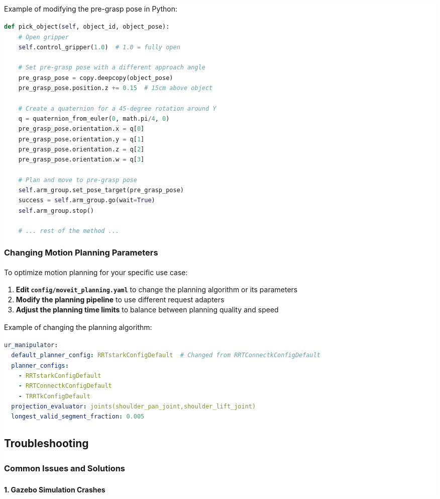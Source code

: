 Example of modifying the pre-grasp pose in Python:

```python
def pick_object(self, object_id, object_pose):
    # Open gripper
    self.control_gripper(1.0)  # 1.0 = fully open
    
    # Set pre-grasp pose with a different approach angle
    pre_grasp_pose = copy.deepcopy(object_pose)
    pre_grasp_pose.position.z += 0.15  # 15cm above object
    
    # Create a quaternion for a 45-degree rotation around Y
    q = quaternion_from_euler(0, math.pi/4, 0)
    pre_grasp_pose.orientation.x = q[0]
    pre_grasp_pose.orientation.y = q[1]
    pre_grasp_pose.orientation.z = q[2]
    pre_grasp_pose.orientation.w = q[3]
    
    # Plan and move to pre-grasp pose
    self.arm_group.set_pose_target(pre_grasp_pose)
    success = self.arm_group.go(wait=True)
    self.arm_group.stop()
    
    # ... rest of the method ...
```

### Changing Motion Planning Parameters

To optimize motion planning for your specific use case:

1. **Edit `config/moveit_planning.yaml`** to change the planning algorithm or its parameters
2. **Modify the planning pipeline** to use different request adapters
3. **Adjust the planning time limits** to balance between planning quality and speed

Example of changing the planning algorithm:

```yaml
ur_manipulator:
  default_planner_config: RRTstarkConfigDefault  # Changed from RRTConnectkConfigDefault
  planner_configs:
    - RRTstarkConfigDefault
    - RRTConnectkConfigDefault
    - TRRTkConfigDefault
  projection_evaluator: joints(shoulder_pan_joint,shoulder_lift_joint)
  longest_valid_segment_fraction: 0.005
```

## Troubleshooting

### Common Issues and Solutions

#### 1. Gazebo Simulation Crashes
